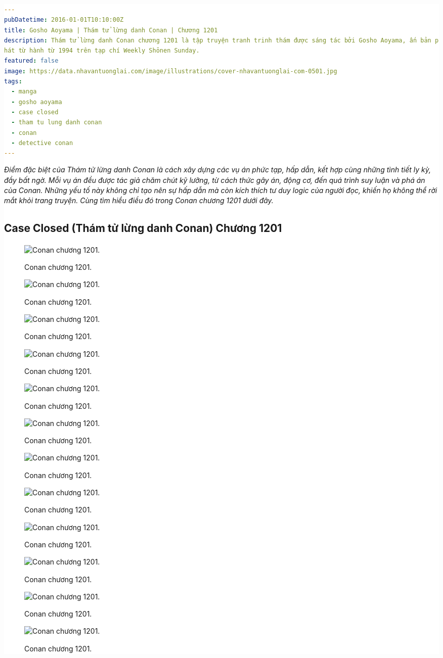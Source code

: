 ```yaml
---
pubDatetime: 2016-01-01T10:10:00Z
title: Gosho Aoyama | Thám tử lừng danh Conan | Chương 1201
description: Thám tử lừng danh Conan chương 1201 là tập truyện tranh trinh thám được sáng tác bởi Gosho Aoyama, ấn bản phát từ hành từ 1994 trên tạp chí Weekly Shōnen Sunday.
featured: false
image: https://data.nhavantuonglai.com/image/illustrations/cover-nhavantuonglai-com-0501.jpg
tags:
  - manga
  - gosho aoyama
  - case closed
  - tham tu lung danh conan
  - conan
  - detective conan
---
```


_Điểm đặc biệt của Thám tử lừng danh Conan là cách xây dựng các vụ án phức tạp, hấp dẫn, kết hợp cùng những tình tiết ly kỳ, đầy bất ngờ. Mỗi vụ án đều được tác giả chăm chút kỹ lưỡng, từ cách thức gây án, động cơ, đến quá trình suy luận và phá án của Conan. Những yếu tố này không chỉ tạo nên sự hấp dẫn mà còn kích thích tư duy logic của người đọc, khiến họ không thể rời mắt khỏi trang truyện. Cùng tìm hiểu điều đó trong Conan chương 1201 dưới đây._

## Case Closed (Thám tử lừng danh Conan) Chương 1201

<figure><img src="https://data.nhavantuonglai.com/image/manga/gosho-aoyama-case-closed-1201-01.jpg" alt="Conan chương 1201." title="Conan chương 1201." height=100% width=100%><figcaption></p>Conan chương 1201.</p></figcaption></figure>

<figure><img src="https://data.nhavantuonglai.com/image/manga/gosho-aoyama-case-closed-1201-02.jpg" alt="Conan chương 1201." title="Conan chương 1201." height=100% width=100%><figcaption></p>Conan chương 1201.</p></figcaption></figure>

<figure><img src="https://data.nhavantuonglai.com/image/manga/gosho-aoyama-case-closed-1201-03.jpg" alt="Conan chương 1201." title="Conan chương 1201." height=100% width=100%><figcaption></p>Conan chương 1201.</p></figcaption></figure>

<figure><img src="https://data.nhavantuonglai.com/image/manga/gosho-aoyama-case-closed-1201-04.jpg" alt="Conan chương 1201." title="Conan chương 1201." height=100% width=100%><figcaption></p>Conan chương 1201.</p></figcaption></figure>

<figure><img src="https://data.nhavantuonglai.com/image/manga/gosho-aoyama-case-closed-1201-05.jpg" alt="Conan chương 1201." title="Conan chương 1201." height=100% width=100%><figcaption></p>Conan chương 1201.</p></figcaption></figure>

<figure><img src="https://data.nhavantuonglai.com/image/manga/gosho-aoyama-case-closed-1201-06.jpg" alt="Conan chương 1201." title="Conan chương 1201." height=100% width=100%><figcaption></p>Conan chương 1201.</p></figcaption></figure>

<figure><img src="https://data.nhavantuonglai.com/image/manga/gosho-aoyama-case-closed-1201-07.jpg" alt="Conan chương 1201." title="Conan chương 1201." height=100% width=100%><figcaption></p>Conan chương 1201.</p></figcaption></figure>

<figure><img src="https://data.nhavantuonglai.com/image/manga/gosho-aoyama-case-closed-1201-08.jpg" alt="Conan chương 1201." title="Conan chương 1201." height=100% width=100%><figcaption></p>Conan chương 1201.</p></figcaption></figure>

<figure><img src="https://data.nhavantuonglai.com/image/manga/gosho-aoyama-case-closed-1201-09.jpg" alt="Conan chương 1201." title="Conan chương 1201." height=100% width=100%><figcaption></p>Conan chương 1201.</p></figcaption></figure>

<figure><img src="https://data.nhavantuonglai.com/image/manga/gosho-aoyama-case-closed-1201-10.jpg" alt="Conan chương 1201." title="Conan chương 1201." height=100% width=100%><figcaption></p>Conan chương 1201.</p></figcaption></figure>

<figure><img src="https://data.nhavantuonglai.com/image/manga/gosho-aoyama-case-closed-1201-11.jpg" alt="Conan chương 1201." title="Conan chương 1201." height=100% width=100%><figcaption></p>Conan chương 1201.</p></figcaption></figure>

<figure><img src="https://data.nhavantuonglai.com/image/manga/gosho-aoyama-case-closed-1201-12.jpg" alt="Conan chương 1201." title="Conan chương 1201." height=100% width=100%><figcaption></p>Conan chương 1201.</p></figcaption></figure>
